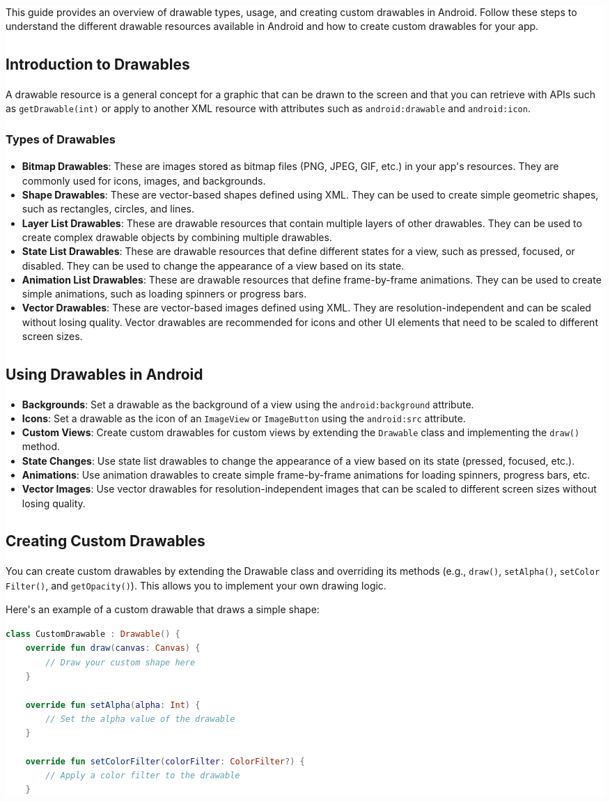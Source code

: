 This guide provides an overview of drawable types, usage, and creating custom drawables in Android.
Follow these steps to understand the different drawable resources available in Android and how to
create custom drawables for your app.

## Introduction to Drawables

A drawable resource is a general concept for a graphic that can be drawn to the screen and that you
can retrieve with APIs such as `getDrawable(int)` or apply to another XML resource with attributes
such as `android:drawable` and `android:icon`.

### Types of Drawables

- **Bitmap Drawables**: These are images stored as bitmap files (PNG, JPEG, GIF, etc.) in your app's
  resources. They are commonly used for icons, images, and backgrounds.
- **Shape Drawables**: These are vector-based shapes defined using XML. They can be used to create
  simple geometric shapes, such as rectangles, circles, and lines.
- **Layer List Drawables**: These are drawable resources that contain multiple layers of other
  drawables. They can be used to create complex drawable objects by combining multiple drawables.
- **State List Drawables**: These are drawable resources that define different states for a view,
  such as pressed, focused, or disabled. They can be used to change the appearance of a view based
  on its state.
- **Animation List Drawables**: These are drawable resources that define frame-by-frame animations.
  They can be used to create simple animations, such as loading spinners or progress bars.
- **Vector Drawables**: These are vector-based images defined using XML. They are
  resolution-independent and can be scaled without losing quality. Vector drawables are recommended
  for icons and other UI elements that need to be scaled to different screen sizes.

## Using Drawables in Android

- **Backgrounds**: Set a drawable as the background of a view using the `android:background`
  attribute.
- **Icons**: Set a drawable as the icon of an `ImageView` or `ImageButton` using the `android:src`
  attribute.
- **Custom Views**: Create custom drawables for custom views by extending the `Drawable` class and
  implementing the `draw()` method.
- **State Changes**: Use state list drawables to change the appearance of a view based on its
  state (pressed, focused, etc.).
- **Animations**: Use animation drawables to create simple frame-by-frame animations for loading
  spinners, progress bars, etc.
- **Vector Images**: Use vector drawables for resolution-independent images that can be scaled to
  different screen sizes without losing quality.

## Creating Custom Drawables

You can create custom drawables by extending the Drawable class and overriding its methods (e.g.,
`draw()`, `setAlpha()`, `setColorFilter()`, and `getOpacity()`). This allows you to implement your
own drawing logic.

Here's an example of a custom drawable that draws a simple shape:

```kotlin
class CustomDrawable : Drawable() {
    override fun draw(canvas: Canvas) {
        // Draw your custom shape here
    }

    override fun setAlpha(alpha: Int) {
        // Set the alpha value of the drawable
    }

    override fun setColorFilter(colorFilter: ColorFilter?) {
        // Apply a color filter to the drawable
    }
```